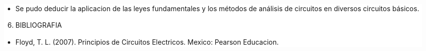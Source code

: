 - Se pudo deducir la aplicacion de las leyes fundamentales y los métodos de análisis de circuitos en diversos circuitos básicos.
6. BIBLIOGRAFIA

- Floyd, T. L. (2007). Principios de Circuitos Electricos. Mexico: Pearson Educacion.

 










